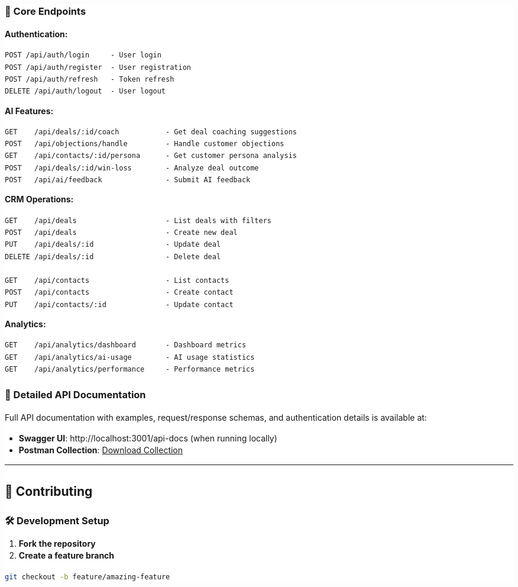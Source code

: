 ### 🔗 Core Endpoints

**Authentication:**
```
POST /api/auth/login     - User login
POST /api/auth/register  - User registration
POST /api/auth/refresh   - Token refresh
DELETE /api/auth/logout  - User logout
```

**AI Features:**
```
GET    /api/deals/:id/coach           - Get deal coaching suggestions
POST   /api/objections/handle         - Handle customer objections
GET    /api/contacts/:id/persona      - Get customer persona analysis
POST   /api/deals/:id/win-loss        - Analyze deal outcome
POST   /api/ai/feedback               - Submit AI feedback
```

**CRM Operations:**
```
GET    /api/deals                     - List deals with filters
POST   /api/deals                     - Create new deal
PUT    /api/deals/:id                 - Update deal
DELETE /api/deals/:id                 - Delete deal

GET    /api/contacts                  - List contacts
POST   /api/contacts                  - Create contact
PUT    /api/contacts/:id              - Update contact
```

**Analytics:**
```
GET    /api/analytics/dashboard       - Dashboard metrics
GET    /api/analytics/ai-usage        - AI usage statistics
GET    /api/analytics/performance     - Performance metrics
```

### 📖 Detailed API Documentation

Full API documentation with examples, request/response schemas, and authentication details is available at:
- **Swagger UI**: http://localhost:3001/api-docs (when running locally)
- **Postman Collection**: [Download Collection](./docs/postman-collection.json)

---

## 🤝 Contributing

### 🛠️ Development Setup

1. **Fork the repository**
2. **Create a feature branch**
```bash
git checkout -b feature/amazing-feature
```
